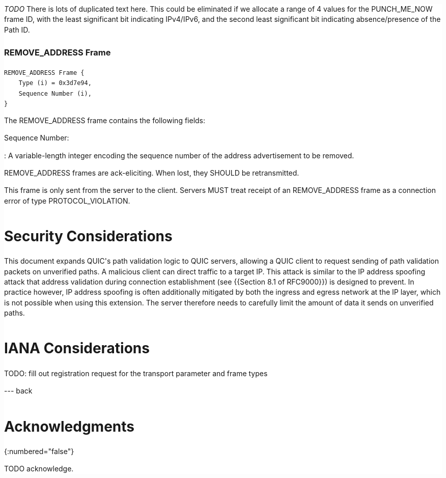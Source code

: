 *TODO* There is lots of duplicated text here. This could be
eliminated if we allocate a range of 4 values for the PUNCH_ME_NOW
frame ID, with the least significant bit indicating IPv4/IPv6,
and the second least significant bit indicating absence/presence
of the Path ID.

### REMOVE_ADDRESS Frame

~~~
REMOVE_ADDRESS Frame {
    Type (i) = 0x3d7e94,
    Sequence Number (i),
}
~~~

The REMOVE_ADDRESS frame contains the following fields:

Sequence Number:

: A variable-length integer encoding the sequence number of the address
   advertisement to be removed.

REMOVE_ADDRESS frames are ack-eliciting. When lost, they SHOULD be
retransmitted.

This frame is only sent from the server to the client. Servers MUST treat
receipt of an REMOVE_ADDRESS frame as a connection error of type
PROTOCOL_VIOLATION.


# Security Considerations

This document expands QUIC's path validation logic to QUIC servers, allowing a
QUIC client to request sending of path validation packets on unverified paths.
A malicious client can direct traffic to a target IP. This attack is similar to
the IP address spoofing attack that address validation during connection
establishment (see {{Section 8.1 of RFC9000}}) is designed to prevent. In
practice however, IP address spoofing is often additionally mitigated by both
the ingress and egress network at the IP layer, which is not possible when
using this extension. The server therefore needs to carefully limit the amount
of data it sends on unverified paths.


# IANA Considerations

TODO: fill out registration request for the transport parameter and frame types

--- back

# Acknowledgments
{:numbered="false"}

TODO acknowledge.
